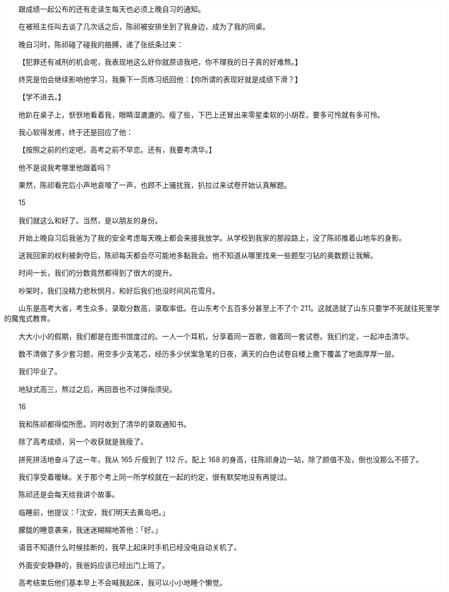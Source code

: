 &emsp;&emsp;跟成绩一起公布的还有走读生每天也必须上晚自习的通知。  
  
&emsp;&emsp;在被班主任叫去谈了几次话之后，陈祁被安排坐到了我身边，成为了我的同桌。  
  
&emsp;&emsp;晚自习时，陈祁碰了碰我的胳膊，递了张纸条过来：  
  
&emsp;&emsp;【犯罪还有减刑的机会呢，我表现地这么好你就原谅我吧，你不理我的日子真的好难熬。】  
  
&emsp;&emsp;终究是怕会继续影响他学习，我撕下一页练习纸回他：【你所谓的表现好就是成绩下滑？】  
  
&emsp;&emsp;【学不进去。】  
  
&emsp;&emsp;他趴在桌子上，恹恹地看着我，眼睛湿漉漉的。瘦了些，下巴上还冒出来零星柔软的小胡茬，要多可怜就有多可怜。  
  
&emsp;&emsp;我心软得发疼，终于还是回应了他：  
  
&emsp;&emsp;【按照之前的约定吧，高考之前不早恋。还有，我要考清华。】  
  
&emsp;&emsp;他不是说我考哪里他跟着吗？  
  
&emsp;&emsp;果然，陈祁看完后小声地哀嚎了一声，也顾不上骚扰我，扒拉过来试卷开始认真解题。  
  
&emsp;&emsp;15  
  
&emsp;&emsp;我们就这么和好了。当然，是以朋友的身份。  
  
&emsp;&emsp;开始上晚自习后我爸为了我的安全考虑每天晚上都会来接我放学。从学校到我家的那段路上，没了陈祁推着山地车的身影。  
  
&emsp;&emsp;送我回家的权利被剥夺后，陈祁每天都会尽可能地多黏我会。他不知道从哪里找来一些题型刁钻的奥数题让我解。  
  
&emsp;&emsp;时间一长，我们的分数竟然都得到了很大的提升。  
  
&emsp;&emsp;吵架时，我们没精力悲秋悯月，和好后我们也没时间风花雪月。  
  
&emsp;&emsp;山东是高考大省，考生众多，录取分数高，录取率低。在山东考个五百多分甚至上不了个 211。这就造就了山东只要学不死就往死里学的魔鬼式教育。  
  
&emsp;&emsp;大大小小的假期，我们都是在图书馆度过的。一人一个耳机，分享着同一首歌，做着同一套试卷。我们约定，一起冲击清华。  
  
&emsp;&emsp;数不清做了多少套习题，用空多少支笔芯，经历多少伏案急笔的日夜，满天的白色试卷自楼上撒下覆盖了地面厚厚一层。  
  
&emsp;&emsp;我们毕业了。  
  
&emsp;&emsp;地狱式高三，熬过之后，再回首也不过弹指须臾。  
  
&emsp;&emsp;16  
  
&emsp;&emsp;我和陈祁都得偿所愿。同时收到了清华的录取通知书。  
  
&emsp;&emsp;除了高考成绩，另一个收获就是我瘦了。  
  
&emsp;&emsp;拼死拼活地奋斗了这一年，我从 165 斤瘦到了 112 斤。配上 168 的身高，往陈祁身边一站，除了颜值不及，倒也没那么不搭了。  
  
&emsp;&emsp;我们享受着暧昧。关于那个考上同一所学校就在一起的约定，很有默契地没有再提过。  
  
&emsp;&emsp;陈祁还是会每天给我讲个故事。  
  
&emsp;&emsp;临睡前，他提议：「沈安，我们明天去黄岛吧。」  
  
&emsp;&emsp;朦胧的睡意袭来，我迷迷糊糊地答他：「好。」  
  
&emsp;&emsp;语音不知道什么时候挂断的，我早上起床时手机已经没电自动关机了。  
  
&emsp;&emsp;外面安安静静的，我爸妈应该已经出门上班了。  
  
&emsp;&emsp;高考结束后他们基本早上不会喊我起床，我可以小小地睡个懒觉。  
  